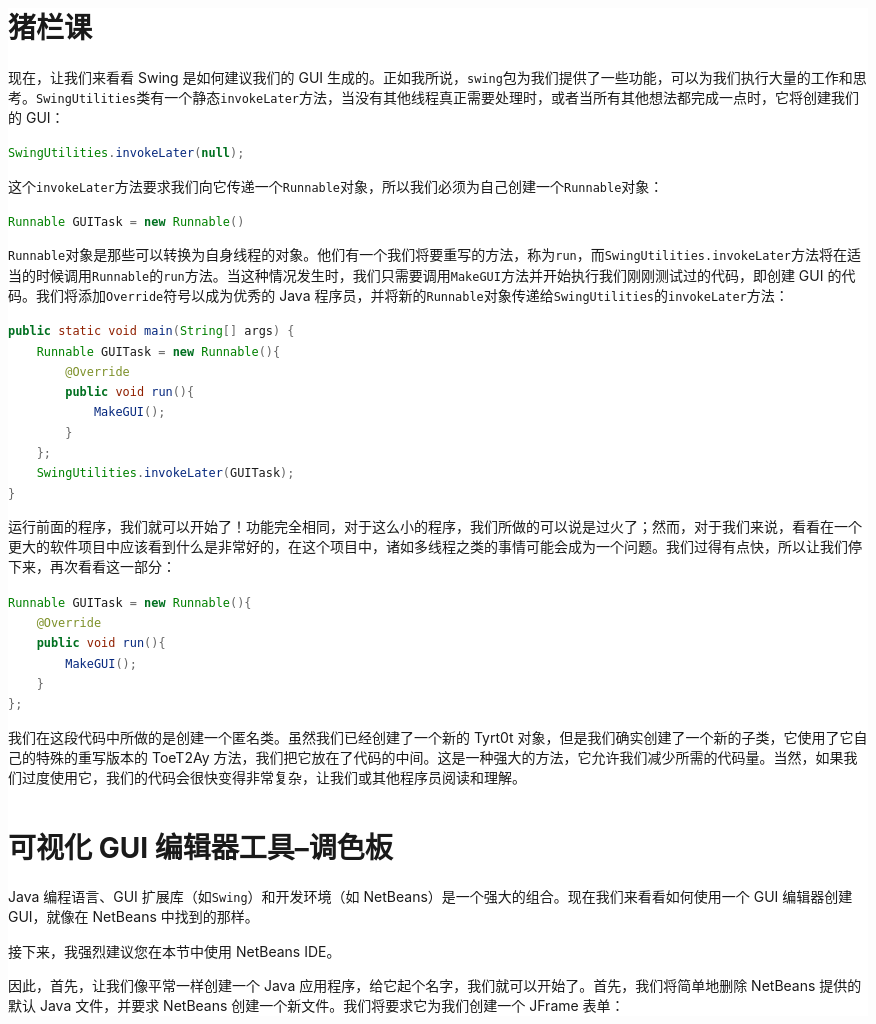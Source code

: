 # 猪栏课

现在，让我们来看看 Swing 是如何建议我们的 GUI 生成的。正如我所说，`swing`包为我们提供了一些功能，可以为我们执行大量的工作和思考。`SwingUtilities`类有一个静态`invokeLater`方法，当没有其他线程真正需要处理时，或者当所有其他想法都完成一点时，它将创建我们的 GUI：

```java
SwingUtilities.invokeLater(null); 
```

这个`invokeLater`方法要求我们向它传递一个`Runnable`对象，所以我们必须为自己创建一个`Runnable`对象：

```java
Runnable GUITask = new Runnable() 
```

`Runnable`对象是那些可以转换为自身线程的对象。他们有一个我们将要重写的方法，称为`run`，而`SwingUtilities.invokeLater`方法将在适当的时候调用`Runnable`的`run`方法。当这种情况发生时，我们只需要调用`MakeGUI`方法并开始执行我们刚刚测试过的代码，即创建 GUI 的代码。我们将添加`Override`符号以成为优秀的 Java 程序员，并将新的`Runnable`对象传递给`SwingUtilities`的`invokeLater`方法：

```java
public static void main(String[] args) { 
    Runnable GUITask = new Runnable(){ 
        @Override 
        public void run(){ 
            MakeGUI(); 
        } 
    }; 
    SwingUtilities.invokeLater(GUITask); 
} 
```

运行前面的程序，我们就可以开始了！功能完全相同，对于这么小的程序，我们所做的可以说是过火了；然而，对于我们来说，看看在一个更大的软件项目中应该看到什么是非常好的，在这个项目中，诸如多线程之类的事情可能会成为一个问题。我们过得有点快，所以让我们停下来，再次看看这一部分：

```java
Runnable GUITask = new Runnable(){ 
    @Override 
    public void run(){ 
        MakeGUI(); 
    } 
}; 
```

我们在这段代码中所做的是创建一个匿名类。虽然我们已经创建了一个新的 Tyrt0t 对象，但是我们确实创建了一个新的子类，它使用了它自己的特殊的重写版本的 ToeT2Ay 方法，我们把它放在了代码的中间。这是一种强大的方法，它允许我们减少所需的代码量。当然，如果我们过度使用它，我们的代码会很快变得非常复杂，让我们或其他程序员阅读和理解。

# 可视化 GUI 编辑器工具–调色板

Java 编程语言、GUI 扩展库（如`Swing`）和开发环境（如 NetBeans）是一个强大的组合。现在我们来看看如何使用一个 GUI 编辑器创建 GUI，就像在 NetBeans 中找到的那样。

接下来，我强烈建议您在本节中使用 NetBeans IDE。

因此，首先，让我们像平常一样创建一个 Java 应用程序，给它起个名字，我们就可以开始了。首先，我们将简单地删除 NetBeans 提供的默认 Java 文件，并要求 NetBeans 创建一个新文件。我们将要求它为我们创建一个 JFrame 表单：
